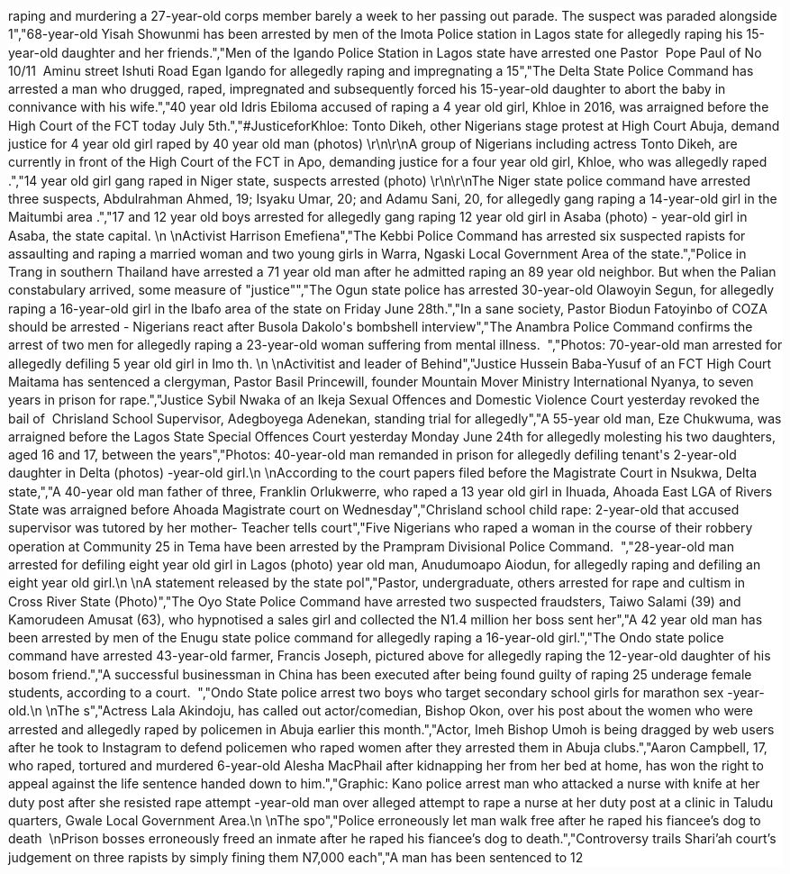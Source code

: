 raping and murdering a 27-year-old corps member barely a week to her passing out parade. The suspect was paraded alongside 1","68-year-old Yisah Showunmi has been arrested by men of the Imota Police station in Lagos state for allegedly raping his 15-year-old daughter and her friends.","Men of the Igando Police Station in Lagos state have arrested one Pastor  Pope Paul of No 10/11  Aminu street Ishuti Road Egan Igando for allegedly raping and impregnating a 15","The Delta State Police Command has arrested a man who drugged, raped, impregnated and subsequently forced his 15-year-old daughter to abort the baby in connivance with his wife.","40 year old Idris Ebiloma accused of raping a 4 year old girl, Khloe in 2016, was arraigned before the High Court of the FCT today July 5th.","#JusticeforKhloe:  Tonto Dikeh, other Nigerians stage protest at High Court Abuja, demand justice for 4 year old girl raped by 40 year old man (photos)       \r\n\r\nA group of Nigerians including actress Tonto Dikeh, are currently in front of the High Court of the FCT in Apo, demanding justice for a four year old girl, Khloe, who was allegedly raped .","14 year old girl gang raped in Niger state, suspects arrested (photo)       \r\n\r\nThe Niger state police command have arrested three suspects, Abdulrahman Ahmed, 19; Isyaku Umar, 20; and Adamu Sani, 20, for allegedly gang raping a 14-year-old girl in the Maitumbi area .","17 and 12 year old boys arrested for allegedly gang raping 12 year old girl in Asaba (photo)     - year-old girl in Asaba, the state capital. \n \nActivist Harrison Emefiena","The Kebbi Police Command has arrested six suspected rapists for assaulting and raping a married woman and two young girls in Warra, Ngaski Local Government Area of the state.","Police in Trang in southern Thailand have arrested a 71 year old man after he admitted raping an 89 year old neighbor. But when the Palian constabulary arrived, some measure of \"justice\"","The Ogun state police has arrested 30-year-old Olawoyin Segun, for allegedly raping a 16-year-old girl in the Ibafo area of the state on Friday June 28th.","In a sane society, Pastor Biodun Fatoyinbo of COZA should be arrested - Nigerians react after Busola Dakolo's bombshell interview","The Anambra Police Command confirms the arrest of two men for allegedly raping a 23-year-old woman suffering from mental illness.  ","Photos: 70-year-old man arrested for allegedly defiling 5 year old girl in Imo     th. \n \nActivitist and leader of Behind","Justice Hussein Baba-Yusuf of an FCT High Court Maitama has sentenced a clergyman, Pastor Basil Princewill, founder Mountain Mover Ministry International Nyanya, to seven years in prison for rape.","Justice Sybil Nwaka of an Ikeja Sexual Offences and Domestic Violence Court yesterday revoked the bail of  Chrisland School Supervisor, Adegboyega Adenekan, standing trial for allegedly","A 55-year old man, Eze Chukwuma, was arraigned before the Lagos State Special Offences Court yesterday Monday June 24th for allegedly molesting his two daughters, aged 16 and 17, between the years","Photos: 40-year-old man remanded in prison for allegedly defiling tenant's 2-year-old daughter in Delta (photos)     -year-old girl.\n \nAccording to the court papers filed before the Magistrate Court in Nsukwa, Delta state,","A 40-year old man father of three, Franklin Orlukwerre, who raped a 13 year old girl in Ihuada, Ahoada East LGA of Rivers State was arraigned before Ahoada Magistrate court on Wednesday","Chrisland school child rape: 2-year-old that accused supervisor was tutored by her mother- Teacher tells court","Five Nigerians who raped a woman in the course of their robbery operation at Community 25 in Tema have been arrested by the Prampram Divisional Police Command.  ","28-year-old man arrested for defiling eight year old girl in Lagos (photo)      year old man, Anudumoapo Aiodun, for allegedly raping and defiling an eight year old girl.\n \nA statement released by the state pol","Pastor, undergraduate, others arrested for rape and cultism in Cross River State (Photo)","The Oyo State Police Command have arrested two suspected fraudsters, Taiwo Salami (39) and Kamorudeen Amusat (63), who hypnotised a sales girl and collected the N1.4 million her boss sent her","A 42 year old man has been arrested by men of the Enugu state police command for allegedly raping a 16-year-old girl.","The Ondo state police command have arrested 43-year-old farmer, Francis Joseph, pictured above for allegedly raping the 12-year-old daughter of his bosom friend.","A successful businessman in China has been executed after being found guilty of raping 25 underage female students, according to a court.  ","Ondo State police arrest two boys who target secondary school girls for marathon sex       -year-old.\n \nThe s","Actress Lala Akindoju, has called out actor/comedian, Bishop Okon, over his post about the women who were arrested and allegedly raped by policemen in Abuja earlier this month.","Actor, Imeh Bishop Umoh is being dragged by web users after he took to Instagram to defend policemen who raped women after they arrested them in Abuja clubs.","Aaron Campbell, 17, who raped, tortured and murdered 6-year-old Alesha MacPhail after kidnapping her from her bed at home, has won the right to appeal against the life sentence handed down to him.","Graphic: Kano police arrest man who attacked a nurse with knife at her duty post after she resisted rape attempt     -year-old man over alleged attempt to rape a nurse at her duty post at a clinic in Taludu quarters, Gwale Local Government Area.\n \nThe spo","Police erroneously let man walk free after he raped his fiancee’s dog to death        \nPrison bosses erroneously freed an inmate after he raped his fiancee’s dog to death.","Controversy trails Shari’ah court’s judgement on three rapists by simply fining them N7,000 each","A man has been sentenced to 12